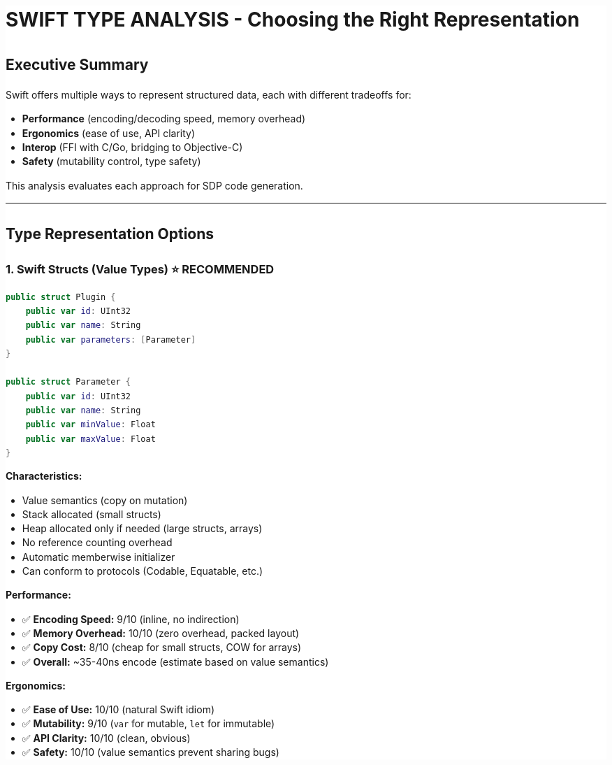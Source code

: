 # SWIFT TYPE ANALYSIS - Choosing the Right Representation

## Executive Summary

Swift offers multiple ways to represent structured data, each with different tradeoffs for:
- **Performance** (encoding/decoding speed, memory overhead)
- **Ergonomics** (ease of use, API clarity)
- **Interop** (FFI with C/Go, bridging to Objective-C)
- **Safety** (mutability control, type safety)

This analysis evaluates each approach for SDP code generation.

---

## Type Representation Options

### 1. Swift Structs (Value Types) ⭐ RECOMMENDED

```swift
public struct Plugin {
    public var id: UInt32
    public var name: String
    public var parameters: [Parameter]
}

public struct Parameter {
    public var id: UInt32
    public var name: String
    public var minValue: Float
    public var maxValue: Float
}
```

**Characteristics:**
- Value semantics (copy on mutation)
- Stack allocated (small structs)
- Heap allocated only if needed (large structs, arrays)
- No reference counting overhead
- Automatic memberwise initializer
- Can conform to protocols (Codable, Equatable, etc.)

**Performance:**
- ✅ **Encoding Speed:** 9/10 (inline, no indirection)
- ✅ **Memory Overhead:** 10/10 (zero overhead, packed layout)
- ✅ **Copy Cost:** 8/10 (cheap for small structs, COW for arrays)
- ✅ **Overall:** ~35-40ns encode (estimate based on value semantics)

**Ergonomics:**
- ✅ **Ease of Use:** 10/10 (natural Swift idiom)
- ✅ **Mutability:** 9/10 (`var` for mutable, `let` for immutable)
- ✅ **API Clarity:** 10/10 (clean, obvious)
- ✅ **Safety:** 10/10 (value semantics prevent sharing bugs)
